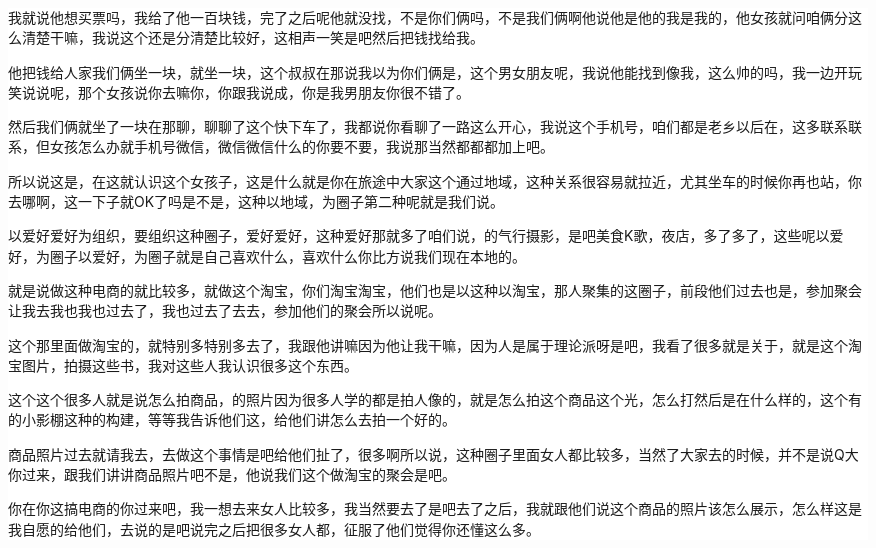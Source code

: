 我就说他想买票吗，我给了他一百块钱，完了之后呢他就没找，不是你们俩吗，不是我们俩啊他说他是他的我是我的，他女孩就问咱俩分这么清楚干嘛，我说这个还是分清楚比较好，这相声一笑是吧然后把钱找给我。

他把钱给人家我们俩坐一块，就坐一块，这个叔叔在那说我以为你们俩是，这个男女朋友呢，我说他能找到像我，这么帅的吗，我一边开玩笑说说呢，那个女孩说你去嘛你，你跟我说成，你是我男朋友你很不错了。

然后我们俩就坐了一块在那聊，聊聊了这个快下车了，我都说你看聊了一路这么开心，我说这个手机号，咱们都是老乡以后在，这多联系联系，但女孩怎么办就手机号微信，微信微信什么的你要不要，我说那当然都都都加上吧。

所以说这是，在这就认识这个女孩子，这是什么就是你在旅途中大家这个通过地域，这种关系很容易就拉近，尤其坐车的时候你再也站，你去哪啊，这一下子就OK了吗是不是，这种以地域，为圈子第二种呢就是我们说。

以爱好爱好为组织，要组织这种圈子，爱好爱好，这种爱好那就多了咱们说，的气行摄影，是吧美食K歌，夜店，多了多了，这些呢以爱好，为圈子以爱好，为圈子就是自己喜欢什么，喜欢什么你比方说我们现在本地的。

就是说做这种电商的就比较多，就做这个淘宝，你们淘宝淘宝，他们也是以这种以淘宝，那人聚集的这圈子，前段他们过去也是，参加聚会让我去我也我也过去了，我也过去了去去，参加他们的聚会所以说呢。

这个那里面做淘宝的，就特别多特别多去了，我跟他讲嘛因为他让我干嘛，因为人是属于理论派呀是吧，我看了很多就是关于，就是这个淘宝图片，拍摄这些书，我对这些人我认识很多这个东西。

这个这个很多人就是说怎么拍商品，的照片因为很多人学的都是拍人像的，就是怎么拍这个商品这个光，怎么打然后是在什么样的，这个有的小影棚这种的构建，等等我告诉他们这，给他们讲怎么去拍一个好的。

商品照片过去就请我去，去做这个事情是吧给他们扯了，很多啊所以说，这种圈子里面女人都比较多，当然了大家去的时候，并不是说Q大你过来，跟我们讲讲商品照片吧不是，他说我们这个做淘宝的聚会是吧。

你在你这搞电商的你过来吧，我一想去来女人比较多，我当然要去了是吧去了之后，我就跟他们说这个商品的照片该怎么展示，怎么样这是我自愿的给他们，去说的是吧说完之后把很多女人都，征服了他们觉得你还懂这么多。

